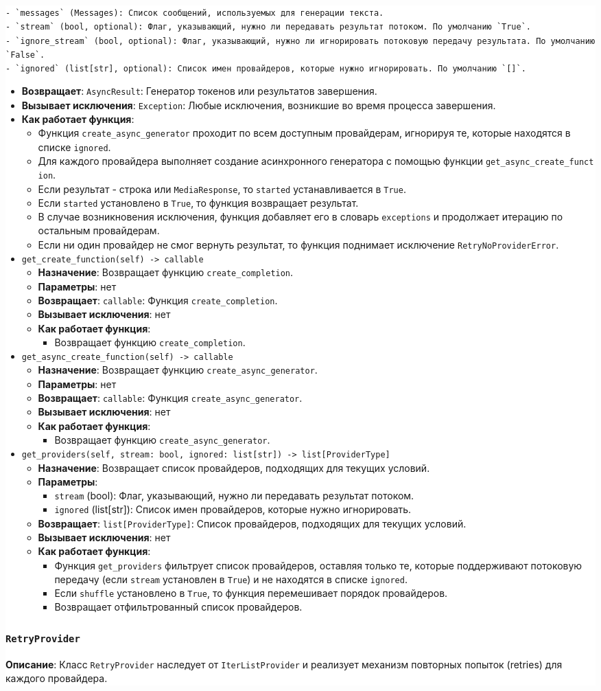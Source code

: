     - `messages` (Messages): Список сообщений, используемых для генерации текста.
    - `stream` (bool, optional): Флаг, указывающий, нужно ли передавать результат потоком. По умолчанию `True`.
    - `ignore_stream` (bool, optional): Флаг, указывающий, нужно ли игнорировать потоковую передачу результата. По умолчанию `False`.
    - `ignored` (list[str], optional): Список имен провайдеров, которые нужно игнорировать. По умолчанию `[]`.
  - **Возвращает**: `AsyncResult`: Генератор токенов или результатов завершения.
  - **Вызывает исключения**: `Exception`: Любые исключения, возникшие во время процесса завершения.
  - **Как работает функция**:
    -  Функция `create_async_generator` проходит по всем доступным провайдерам, игнорируя те, которые находятся в списке `ignored`.
    -  Для каждого провайдера выполняет создание асинхронного генератора с помощью функции `get_async_create_function`.
    -  Если результат - строка или `MediaResponse`, то `started` устанавливается в `True`.
    -  Если `started` установлено в `True`, то функция возвращает результат.
    -  В случае возникновения исключения, функция добавляет его в словарь `exceptions` и продолжает итерацию по остальным провайдерам.
    -  Если ни один провайдер не смог вернуть результат, то функция поднимает исключение `RetryNoProviderError`. 
- `get_create_function(self) -> callable`
  -  **Назначение**: Возвращает функцию `create_completion`.
  - **Параметры**:  нет
  - **Возвращает**:  `callable`: Функция `create_completion`.
  - **Вызывает исключения**:  нет
  - **Как работает функция**:
    -  Возвращает функцию `create_completion`.
- `get_async_create_function(self) -> callable`
  -  **Назначение**: Возвращает функцию `create_async_generator`.
  - **Параметры**:  нет
  - **Возвращает**:  `callable`: Функция `create_async_generator`.
  - **Вызывает исключения**:  нет
  - **Как работает функция**:
    -  Возвращает функцию `create_async_generator`.
- `get_providers(self, stream: bool, ignored: list[str]) -> list[ProviderType]`
  -  **Назначение**: Возвращает список провайдеров, подходящих для текущих условий.
  - **Параметры**:
    - `stream` (bool): Флаг, указывающий, нужно ли передавать результат потоком. 
    - `ignored` (list[str]): Список имен провайдеров, которые нужно игнорировать. 
  - **Возвращает**:  `list[ProviderType]`: Список провайдеров, подходящих для текущих условий.
  - **Вызывает исключения**:  нет
  - **Как работает функция**:
    -  Функция `get_providers` фильтрует список провайдеров, оставляя только те, которые поддерживают потоковую передачу (если `stream` установлен в `True`) и не находятся в списке `ignored`.
    -  Если `shuffle` установлено в `True`, то функция перемешивает порядок провайдеров.
    -  Возвращает отфильтрованный список провайдеров.

### `RetryProvider`

**Описание**: Класс `RetryProvider` наследует от `IterListProvider` и реализует механизм повторных попыток (retries) для каждого провайдера.
